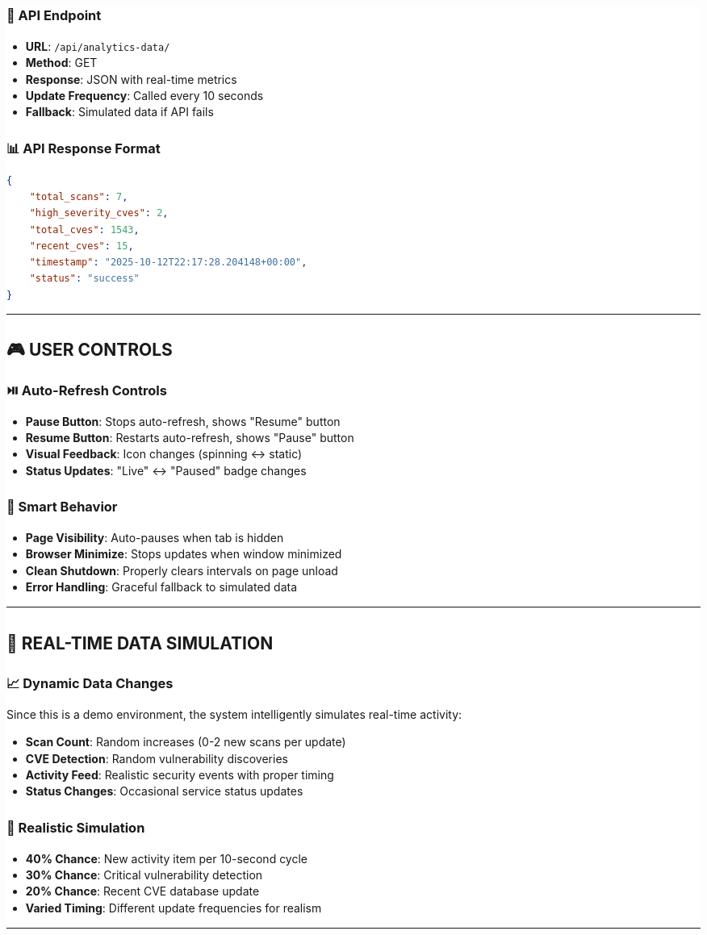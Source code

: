 ### **🔗 API Endpoint**
- **URL**: `/api/analytics-data/`
- **Method**: GET
- **Response**: JSON with real-time metrics
- **Update Frequency**: Called every 10 seconds
- **Fallback**: Simulated data if API fails

### **📊 API Response Format**
```json
{
    "total_scans": 7,
    "high_severity_cves": 2,
    "total_cves": 1543,
    "recent_cves": 15,
    "timestamp": "2025-10-12T22:17:28.204148+00:00",
    "status": "success"
}
```

---

## 🎮 **USER CONTROLS**

### **⏯️ Auto-Refresh Controls**
- **Pause Button**: Stops auto-refresh, shows "Resume" button
- **Resume Button**: Restarts auto-refresh, shows "Pause" button
- **Visual Feedback**: Icon changes (spinning ↔ static)
- **Status Updates**: "Live" ↔ "Paused" badge changes

### **📱 Smart Behavior**
- **Page Visibility**: Auto-pauses when tab is hidden
- **Browser Minimize**: Stops updates when window minimized
- **Clean Shutdown**: Properly clears intervals on page unload
- **Error Handling**: Graceful fallback to simulated data

---

## 🎯 **REAL-TIME DATA SIMULATION**

### **📈 Dynamic Data Changes**
Since this is a demo environment, the system intelligently simulates real-time activity:

- **Scan Count**: Random increases (0-2 new scans per update)
- **CVE Detection**: Random vulnerability discoveries
- **Activity Feed**: Realistic security events with proper timing
- **Status Changes**: Occasional service status updates

### **🎲 Realistic Simulation**
- **40% Chance**: New activity item per 10-second cycle
- **30% Chance**: Critical vulnerability detection
- **20% Chance**: Recent CVE database update
- **Varied Timing**: Different update frequencies for realism

---